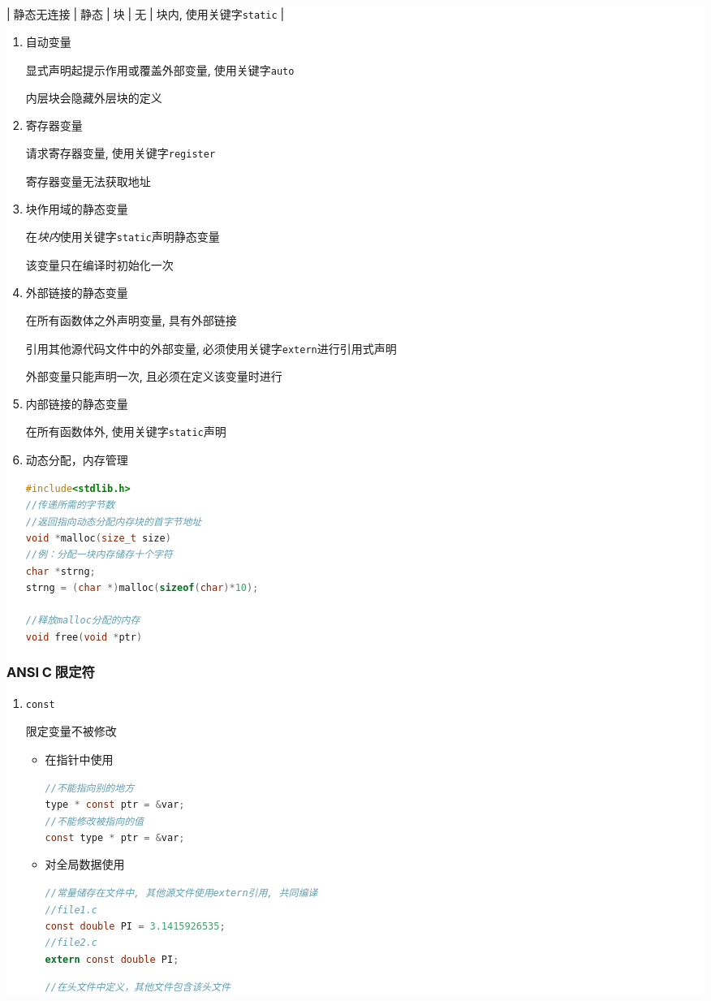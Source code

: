 | 静态无连接   | 静态   | 块     | 无   | 块内, 使用关键字`static`         |

1. 自动变量

   显式声明起提示作用或覆盖外部变量, 使用关键字`auto`

   内层块会隐藏外层块的定义

2. 寄存器变量

   请求寄存器变量, 使用关键字`register`

   寄存器变量无法获取地址

3. 块作用域的静态变量

   在*块内*使用关键字`static`声明静态变量

   该变量只在编译时初始化一次

4. 外部链接的静态变量

   在所有函数体之外声明变量, 具有外部链接

   引用其他源代码文件中的外部变量, 必须使用关键字`extern`进行引用式声明

   外部变量只能声明一次, 且必须在定义该变量时进行

5. 内部链接的静态变量

   在所有函数体外, 使用关键字`static`声明

6. 动态分配，内存管理

   ```c
   #include<stdlib.h>
   //传递所需的字节数
   //返回指向动态分配内存块的首字节地址
   void *malloc(size_t size)
   //例：分配一块内存储存十个字符
   char *strng;
   strng = (char *)malloc(sizeof(char)*10);
   
   //释放malloc分配的内存
   void free(void *ptr)
   ```

### ANSI C 限定符

1. `const`

   限定变量不被修改

   + 在指针中使用

     ```c
     //不能指向别的地方
     type * const ptr = &var;
     //不能修改被指向的值
     const type * ptr = &var;
     ```

   + 对全局数据使用

     ```c
     //常量储存在文件中, 其他源文件使用extern引用, 共同编译
     //file1.c
     const double PI = 3.1415926535;
     //file2.c
     extern const double PI;
     ```

     ```c
     //在头文件中定义，其他文件包含该头文件